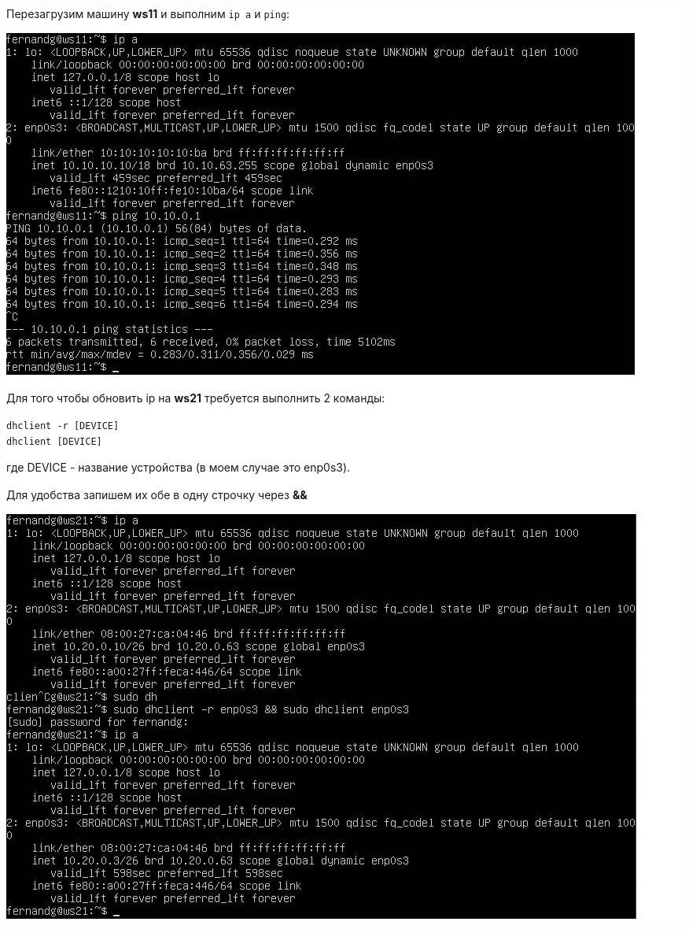 Перезагрузим машину **ws11** и выполним `ip a` и  `ping`:

![SCREESHOT..part6.ws11reboot.ipa.ping.jpg](screenshots/part6.ws11reboot.ipa.ping.jpg)

Для того чтобы обновить ip на **ws21** требуется выполнить 2 команды:

    dhclient -r [DEVICE]
    dhclient [DEVICE]

где DEVICE - название устройства (в моем случае это enp0s3).

Для удобства запишем их обе в одну строчку через **&&**

![SCREENSHOT..part6.ws21.new.ip](screenshots/part6.ws21.new.ip.jpg)
